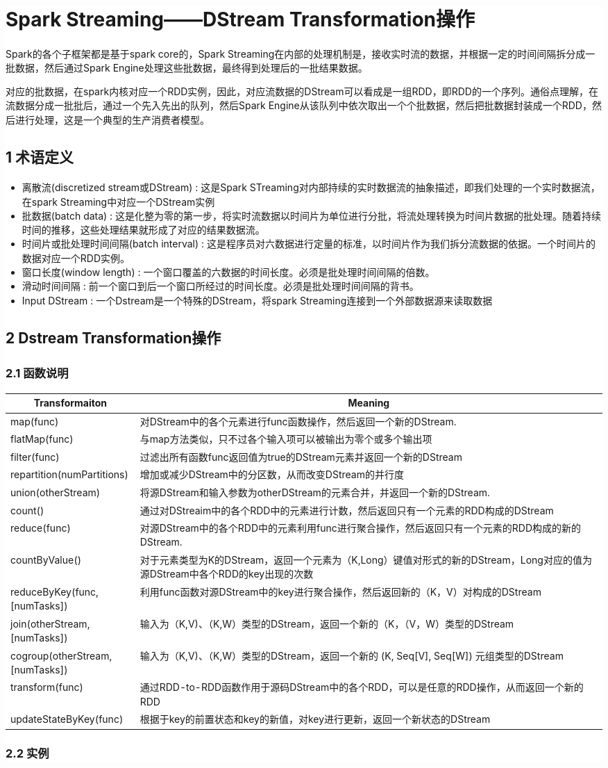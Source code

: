 # Spark Streaming——DStream Transformation操作

Spark的各个子框架都是基于spark core的，Spark Streaming在内部的处理机制是，接收实时流的数据，并根据一定的时间间隔拆分成一批数据，然后通过Spark Engine处理这些批数据，最终得到处理后的一批结果数据。

对应的批数据，在spark内核对应一个RDD实例，因此，对应流数据的DStream可以看成是一组RDD，即RDD的一个序列。通俗点理解，在流数据分成一批批后，通过一个先入先出的队列，然后Spark Engine从该队列中依次取出一个个批数据，然后把批数据封装成一个RDD，然后进行处理，这是一个典型的生产消费者模型。

## 1 术语定义

- 离散流(discretized stream或DStream) : 这是Spark STreaming对内部持续的实时数据流的抽象描述，即我们处理的一个实时数据流，在spark Streaming中对应一个DStream实例
- 批数据(batch data) : 这是化整为零的第一步，将实时流数据以时间片为单位进行分批，将流处理转换为时间片数据的批处理。随着持续时间的推移，这些处理结果就形成了对应的结果数据流。
- 时间片或批处理时间间隔(batch interval) : 这是程序员对六数据进行定量的标准，以时间片作为我们拆分流数据的依据。一个时间片的数据对应一个RDD实例。
- 窗口长度(window length) : 一个窗口覆盖的六数据的时间长度。必须是批处理时间间隔的倍数。
- 滑动时间间隔 : 前一个窗口到后一个窗口所经过的时间长度。必须是批处理时间间隔的背书。
- Input DStream : 一个Dstream是一个特殊的DStream，将spark Streaming连接到一个外部数据源来读取数据



## 2 Dstream Transformation操作

### 2.1 函数说明

|          Transformaiton          |                                                          Meaning                                                           |
| -------------------------------- | -------------------------------------------------------------------------------------------------------------------------- |
| map(func)                        | 对DStream中的各个元素进行func函数操作，然后返回一个新的DStream.                                                            |
| flatMap(func)                    | 与map方法类似，只不过各个输入项可以被输出为零个或多个输出项                                                                |
| filter(func)                     | 过滤出所有函数func返回值为true的DStream元素并返回一个新的DStream                                                           |
| repartition(numPartitions)       | 增加或减少DStream中的分区数，从而改变DStream的并行度                                                                       |
| union(otherStream)               | 将源DStream和输入参数为otherDStream的元素合并，并返回一个新的DStream.                                                      |
| count()                          | 通过对DStreaim中的各个RDD中的元素进行计数，然后返回只有一个元素的RDD构成的DStream                                          |
| reduce(func)                     | 对源DStream中的各个RDD中的元素利用func进行聚合操作，然后返回只有一个元素的RDD构成的新的DStream.                            |
| countByValue()                   | 对于元素类型为K的DStream，返回一个元素为（K,Long）键值对形式的新的DStream，Long对应的值为源DStream中各个RDD的key出现的次数 |
| reduceByKey(func, [numTasks])    | 利用func函数对源DStream中的key进行聚合操作，然后返回新的（K，V）对构成的DStream                                            |
| join(otherStream, [numTasks])    | 输入为（K,V)、（K,W）类型的DStream，返回一个新的（K，（V，W）类型的DStream                                                 |
| cogroup(otherStream, [numTasks]) | 输入为（K,V)、（K,W）类型的DStream，返回一个新的 (K, Seq[V], Seq[W]) 元组类型的DStream                                     |
| transform(func)                  | 通过RDD-to-RDD函数作用于源码DStream中的各个RDD，可以是任意的RDD操作，从而返回一个新的RDD                                   |
| updateStateByKey(func)           | 根据于key的前置状态和key的新值，对key进行更新，返回一个新状态的DStream                                                     |

### 2.2 实例
